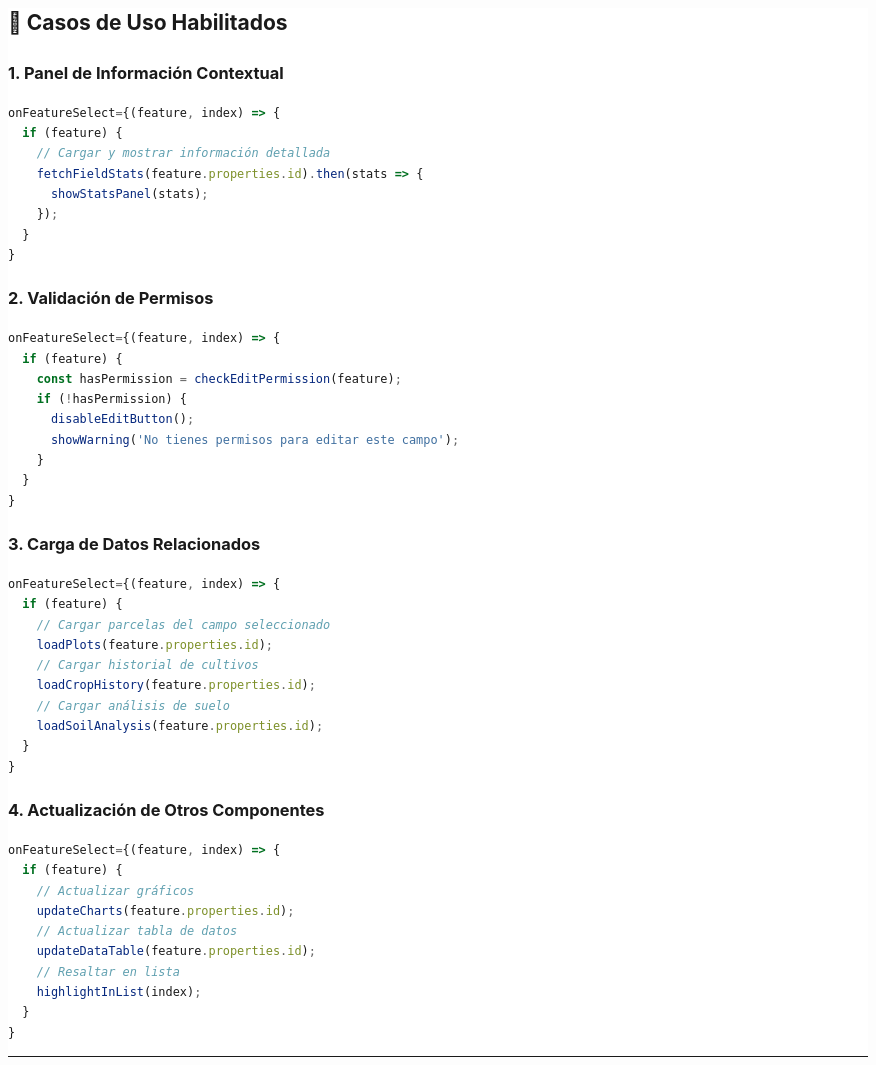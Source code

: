 
## 🚀 Casos de Uso Habilitados

### 1. Panel de Información Contextual
```typescript
onFeatureSelect={(feature, index) => {
  if (feature) {
    // Cargar y mostrar información detallada
    fetchFieldStats(feature.properties.id).then(stats => {
      showStatsPanel(stats);
    });
  }
}
```

### 2. Validación de Permisos
```typescript
onFeatureSelect={(feature, index) => {
  if (feature) {
    const hasPermission = checkEditPermission(feature);
    if (!hasPermission) {
      disableEditButton();
      showWarning('No tienes permisos para editar este campo');
    }
  }
}
```

### 3. Carga de Datos Relacionados
```typescript
onFeatureSelect={(feature, index) => {
  if (feature) {
    // Cargar parcelas del campo seleccionado
    loadPlots(feature.properties.id);
    // Cargar historial de cultivos
    loadCropHistory(feature.properties.id);
    // Cargar análisis de suelo
    loadSoilAnalysis(feature.properties.id);
  }
}
```

### 4. Actualización de Otros Componentes
```typescript
onFeatureSelect={(feature, index) => {
  if (feature) {
    // Actualizar gráficos
    updateCharts(feature.properties.id);
    // Actualizar tabla de datos
    updateDataTable(feature.properties.id);
    // Resaltar en lista
    highlightInList(index);
  }
}
```

---